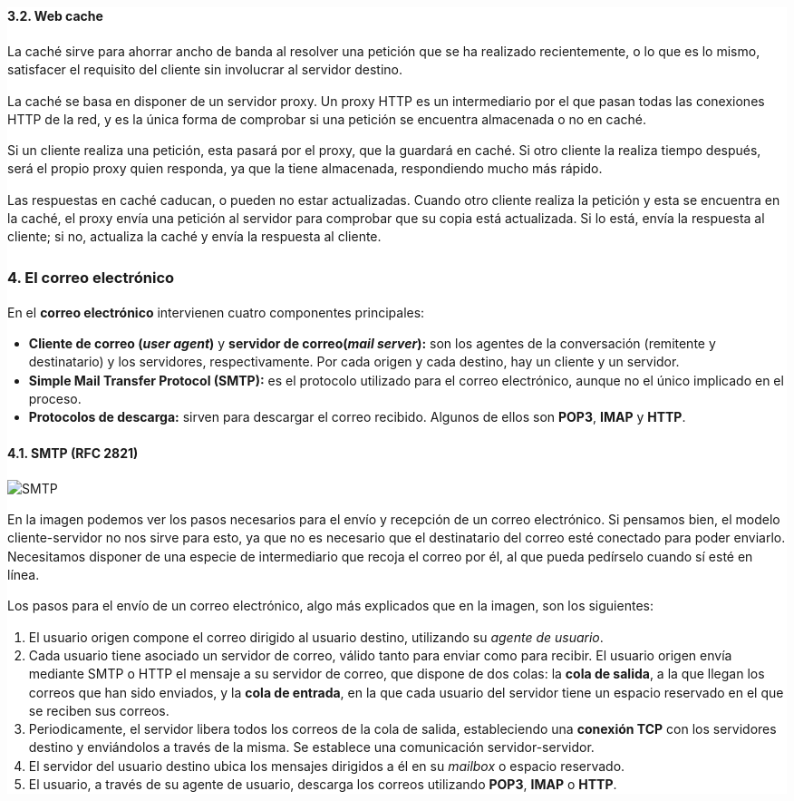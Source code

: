 
#### 3.2. Web cache

La caché sirve para ahorrar ancho de banda al resolver una petición que se ha realizado recientemente, o lo que es lo mismo, satisfacer el requisito del cliente sin involucrar al servidor destino.

La caché se basa en disponer de un servidor proxy. Un proxy HTTP es un intermediario por el que pasan todas las conexiones HTTP de la red, y es la única forma de comprobar si una petición se encuentra almacenada o no en caché.

Si un cliente realiza una petición, esta pasará por el proxy, que la guardará en caché. Si otro cliente la realiza tiempo después, será el propio proxy quien responda, ya que la tiene almacenada, respondiendo mucho más rápido.

Las respuestas en caché caducan, o pueden no estar actualizadas. Cuando otro cliente realiza la petición y esta se encuentra en la caché, el proxy envía una petición al servidor para comprobar que su copia está actualizada. Si lo está, envía la respuesta al cliente; si no, actualiza la caché y envía la respuesta al cliente.


### 4. El correo electrónico

En el **correo electrónico** intervienen cuatro componentes principales:

- **Cliente de correo (*user agent*)** y **servidor de correo(*mail server*):** son los agentes de la conversación (remitente y destinatario) y los servidores, respectivamente. Por cada origen y cada destino, hay un cliente y un servidor.
- **Simple Mail Transfer Protocol (SMTP):** es el protocolo utilizado para el correo electrónico, aunque no el único implicado en el proceso. 
- **Protocolos de descarga:** sirven para descargar el correo recibido. Algunos de ellos son **POP3**, **IMAP** y **HTTP**.

#### 4.1. SMTP (RFC 2821)

![SMTP](https://i.imgur.com/tywMwh8.png)


En la imagen podemos ver los pasos necesarios para el envío y recepción de un correo electrónico. Si pensamos bien, el modelo cliente-servidor no nos sirve para esto, ya que no es necesario que el destinatario del correo esté conectado para poder enviarlo. Necesitamos disponer de una especie de intermediario que recoja el correo por él, al que pueda pedírselo cuando sí esté en línea. 

Los pasos para el envío de un correo electrónico, algo más explicados que en la imagen, son los siguientes:

1. El usuario origen compone el correo dirigido al usuario destino, utilizando su *agente de usuario*.
2. Cada usuario tiene asociado un servidor de correo, válido tanto para enviar como para recibir. El usuario origen envía mediante SMTP o HTTP el mensaje a su servidor de correo, que dispone de dos colas: la **cola de salida**, a la que llegan los correos que han sido enviados, y la **cola de entrada**, en la que cada usuario del servidor tiene un espacio reservado en el que se reciben sus correos. 
3. Periodicamente, el servidor libera todos los correos de la cola de salida, estableciendo una **conexión TCP** con los servidores destino y enviándolos a través de la misma. Se establece una comunicación servidor-servidor.
4. El servidor del usuario destino ubica los mensajes dirigidos a él en su *mailbox* o espacio reservado.
5. El usuario, a través de su agente de usuario, descarga los correos utilizando **POP3**, **IMAP** o **HTTP**.

